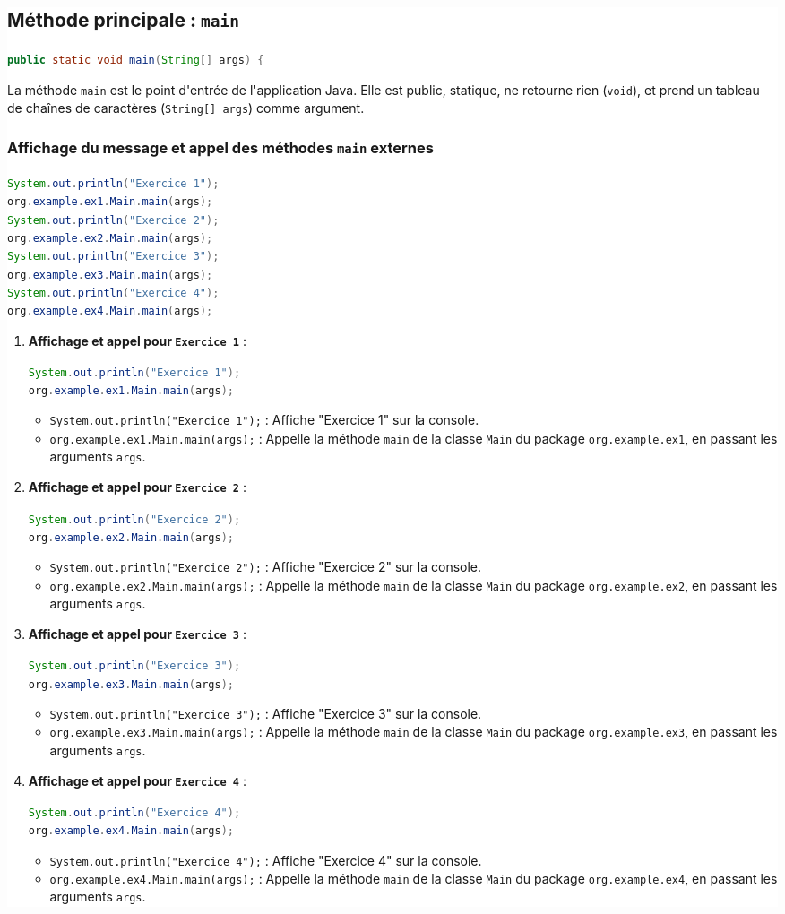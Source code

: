## Méthode principale : `main`
```java
public static void main(String[] args) {
```
La méthode `main` est le point d'entrée de l'application Java. Elle est public, statique, ne retourne rien (`void`), et prend un tableau de chaînes de caractères (`String[] args`) comme argument.

### Affichage du message et appel des méthodes `main` externes

```java
System.out.println("Exercice 1");
org.example.ex1.Main.main(args);
System.out.println("Exercice 2");
org.example.ex2.Main.main(args);
System.out.println("Exercice 3");
org.example.ex3.Main.main(args);
System.out.println("Exercice 4");
org.example.ex4.Main.main(args);
```

1. **Affichage et appel pour `Exercice 1`** :
    ```java
    System.out.println("Exercice 1");
    org.example.ex1.Main.main(args);
    ```
    - `System.out.println("Exercice 1");` : Affiche "Exercice 1" sur la console.
    - `org.example.ex1.Main.main(args);` : Appelle la méthode `main` de la classe `Main` du package `org.example.ex1`, en passant les arguments `args`.

2. **Affichage et appel pour `Exercice 2`** :
    ```java
    System.out.println("Exercice 2");
    org.example.ex2.Main.main(args);
    ```
    - `System.out.println("Exercice 2");` : Affiche "Exercice 2" sur la console.
    - `org.example.ex2.Main.main(args);` : Appelle la méthode `main` de la classe `Main` du package `org.example.ex2`, en passant les arguments `args`.

3. **Affichage et appel pour `Exercice 3`** :
    ```java
    System.out.println("Exercice 3");
    org.example.ex3.Main.main(args);
    ```
    - `System.out.println("Exercice 3");` : Affiche "Exercice 3" sur la console.
    - `org.example.ex3.Main.main(args);` : Appelle la méthode `main` de la classe `Main` du package `org.example.ex3`, en passant les arguments `args`.

4. **Affichage et appel pour `Exercice 4`** :
    ```java
    System.out.println("Exercice 4");
    org.example.ex4.Main.main(args);
    ```
    - `System.out.println("Exercice 4");` : Affiche "Exercice 4" sur la console.
    - `org.example.ex4.Main.main(args);` : Appelle la méthode `main` de la classe `Main` du package `org.example.ex4`, en passant les arguments `args`.
